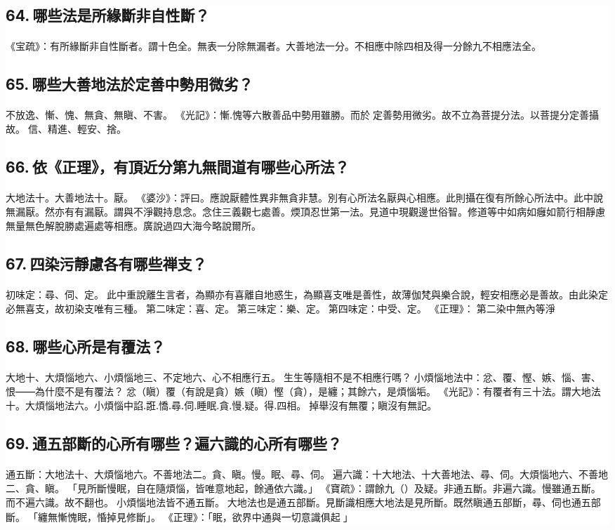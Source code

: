 

## 64. 哪些法是所緣斷非自性斷？

《宝疏》：有所緣斷非自性斷者。謂十色全。無表一分除無漏者。大善地法一分。不相應中除四相及得一分餘九不相應法全。



## 65. 哪些大善地法於定善中勢用微劣？

不放逸、慚、愧、無貪、無瞋、不害。
《光記》：慚.愧等六散善品中勢用雖勝。而於 定善勢用微劣。故不立為菩提分法。以菩提分定善攝故。
信、精進、輕安、捨。



## 66. 依《正理》，有頂近分第九無間道有哪些心所法？

大地法十。大善地法十。厭。
《婆沙》：評曰。應說厭體性異非無貪非慧。別有心所法名厭與心相應。此則攝在復有所餘心所法中。此中說無漏厭。然亦有有漏厭。謂與不淨觀持息念。念住三義觀七處善。煗頂忍世第一法。見道中現觀邊世俗智。修道等中如病如癰如箭行相靜慮無量無色解脫勝處遍處等相應。廣說過四大海今略說爾所。



## 67. 四染污靜慮各有哪些禅支？

初味定：尋、伺、定。
此中重說離生言者，為顯亦有喜離自地惑生，為顯喜支唯是善性，故薄伽梵與樂合說，輕安相應必是善故。由此染定必無喜支，故初染支唯有三種。
第二味定：喜、定。
第三味定：樂、定。
第四味定：中受、定。
《正理》：
第二染中無內等淨



## 68. 哪些心所是有覆法？

大地十、大煩惱地六、小煩惱地三、不定地六、心不相應行五。
生生等隨相不是不相應行嗎？
小煩惱地法中：忿、覆、慳、嫉、惱、害、恨——為什麼不是有覆法？
忿（瞋）覆（有說是貪）嫉（瞋）慳（貪），是纏；其餘六，是煩惱垢。
《光記》：有覆者有三十法。謂大地法十。大煩惱地法六。小煩惱中諂.誑.憍.尋.伺.睡眠.貪.慢.疑。得.四相。
掉舉沒有無覆；瞋沒有無記。



## 69. 通五部斷的心所有哪些？遍六識的心所有哪些？

通五斷：大地法十、大煩惱地六。不善地法二。貪、瞋。慢。眠、尋、伺。
遍六識：十大地法、十大善地法、尋、伺。大煩惱地六、不善地二、貪、瞋。
「見所斷慢眠，自在隨煩惱，皆唯意地起，餘通依六識。」
《寶疏》：謂餘九（）及疑。非通五斷。非遍六識。慢雖通五斷。而不遍六識。故不翻也。
小煩惱地法皆不通五斷。
大地法也是通五部斷。見斷識相應大地法是見所斷。既然瞋通五部斷，尋、伺也通五部斷。
「纏無慚愧眠，惛掉見修斷」。
《正理》：「眠，欲界中通與一切意識俱起 」
